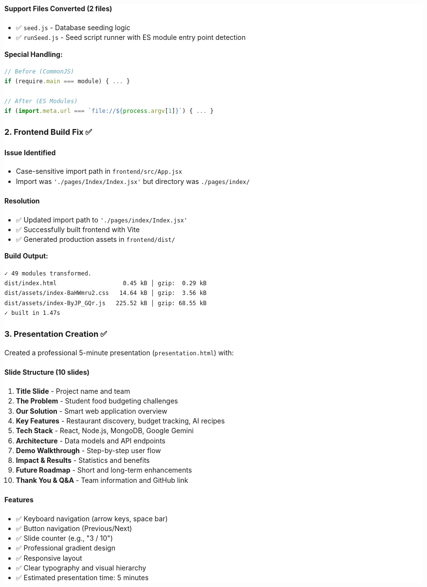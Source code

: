#### Support Files Converted (2 files)
- ✅ `seed.js` - Database seeding logic
- ✅ `runSeed.js` - Seed script runner with ES module entry point detection

**Special Handling:**
```javascript
// Before (CommonJS)
if (require.main === module) { ... }

// After (ES Modules)
if (import.meta.url === `file://${process.argv[1]}`) { ... }
```

### 2. Frontend Build Fix ✅

#### Issue Identified
- Case-sensitive import path in `frontend/src/App.jsx`
- Import was `'./pages/Index/Index.jsx'` but directory was `./pages/index/`

#### Resolution
- ✅ Updated import path to `'./pages/index/Index.jsx'`
- ✅ Successfully built frontend with Vite
- ✅ Generated production assets in `frontend/dist/`

**Build Output:**
```
✓ 49 modules transformed.
dist/index.html                   0.45 kB │ gzip:  0.29 kB
dist/assets/index-BaHWmru2.css   14.64 kB │ gzip:  3.56 kB
dist/assets/index-ByJP_GQr.js   225.52 kB │ gzip: 68.55 kB
✓ built in 1.47s
```

### 3. Presentation Creation ✅

Created a professional 5-minute presentation (`presentation.html`) with:

#### Slide Structure (10 slides)
1. **Title Slide** - Project name and team
2. **The Problem** - Student food budgeting challenges
3. **Our Solution** - Smart web application overview
4. **Key Features** - Restaurant discovery, budget tracking, AI recipes
5. **Tech Stack** - React, Node.js, MongoDB, Google Gemini
6. **Architecture** - Data models and API endpoints
7. **Demo Walkthrough** - Step-by-step user flow
8. **Impact & Results** - Statistics and benefits
9. **Future Roadmap** - Short and long-term enhancements
10. **Thank You & Q&A** - Team information and GitHub link

#### Features
- ✅ Keyboard navigation (arrow keys, space bar)
- ✅ Button navigation (Previous/Next)
- ✅ Slide counter (e.g., "3 / 10")
- ✅ Professional gradient design
- ✅ Responsive layout
- ✅ Clear typography and visual hierarchy
- ✅ Estimated presentation time: 5 minutes
